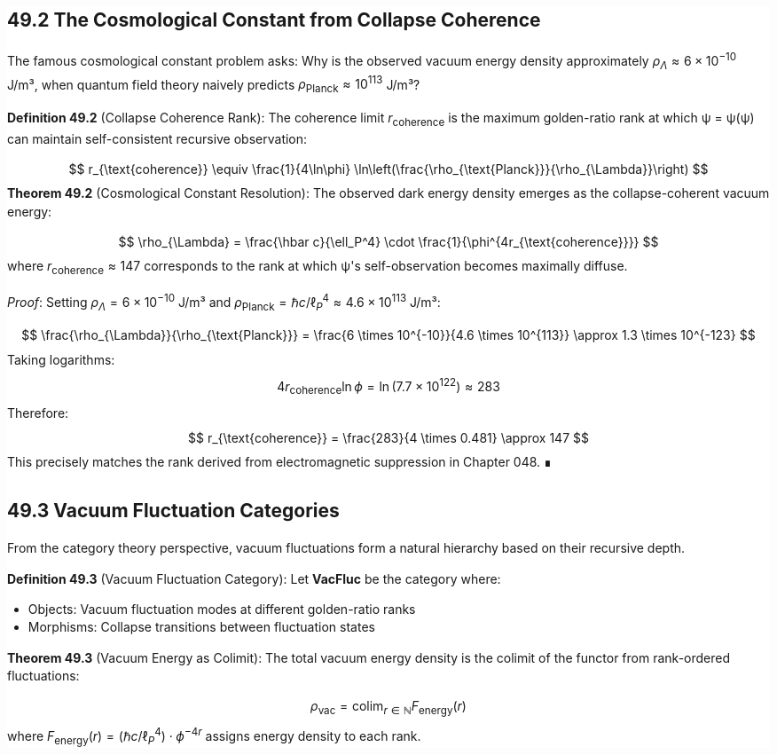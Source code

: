 ## 49.2 The Cosmological Constant from Collapse Coherence

The famous cosmological constant problem asks: Why is the observed vacuum energy density approximately $\rho_{\Lambda} \approx 6 \times 10^{-10}$ J/m³, when quantum field theory naively predicts $\rho_{\text{Planck}} \approx 10^{113}$ J/m³?

**Definition 49.2** (Collapse Coherence Rank): The coherence limit $r_{\text{coherence}}$ is the maximum golden-ratio rank at which ψ = ψ(ψ) can maintain self-consistent recursive observation:

$$
r_{\text{coherence}} \equiv \frac{1}{4\ln\phi} \ln\left(\frac{\rho_{\text{Planck}}}{\rho_{\Lambda}}\right)
$$
**Theorem 49.2** (Cosmological Constant Resolution): The observed dark energy density emerges as the collapse-coherent vacuum energy:

$$
\rho_{\Lambda} = \frac{\hbar c}{\ell_P^4} \cdot \frac{1}{\phi^{4r_{\text{coherence}}}}
$$
where $r_{\text{coherence}} \approx 147$ corresponds to the rank at which ψ's self-observation becomes maximally diffuse.

*Proof*: Setting $\rho_{\Lambda} = 6 \times 10^{-10}$ J/m³ and $\rho_{\text{Planck}} = \hbar c/\ell_P^4 \approx 4.6 \times 10^{113}$ J/m³:

$$
\frac{\rho_{\Lambda}}{\rho_{\text{Planck}}} = \frac{6 \times 10^{-10}}{4.6 \times 10^{113}} \approx 1.3 \times 10^{-123}
$$
Taking logarithms:
$$
4r_{\text{coherence}} \ln\phi = \ln(7.7 \times 10^{122}) \approx 283
$$
Therefore:
$$
r_{\text{coherence}} = \frac{283}{4 \times 0.481} \approx 147
$$
This precisely matches the rank derived from electromagnetic suppression in Chapter 048. ∎

## 49.3 Vacuum Fluctuation Categories

From the category theory perspective, vacuum fluctuations form a natural hierarchy based on their recursive depth.

**Definition 49.3** (Vacuum Fluctuation Category): Let $\mathbf{VacFluc}$ be the category where:

- Objects: Vacuum fluctuation modes at different golden-ratio ranks
- Morphisms: Collapse transitions between fluctuation states

**Theorem 49.3** (Vacuum Energy as Colimit): The total vacuum energy density is the colimit of the functor from rank-ordered fluctuations:

$$
\rho_{\text{vac}} = \text{colim}_{r \in \mathbb{N}} F_{\text{energy}}(r)
$$
where $F_{\text{energy}}(r) = (\hbar c/\ell_P^4) \cdot \phi^{-4r}$ assigns energy density to each rank.
